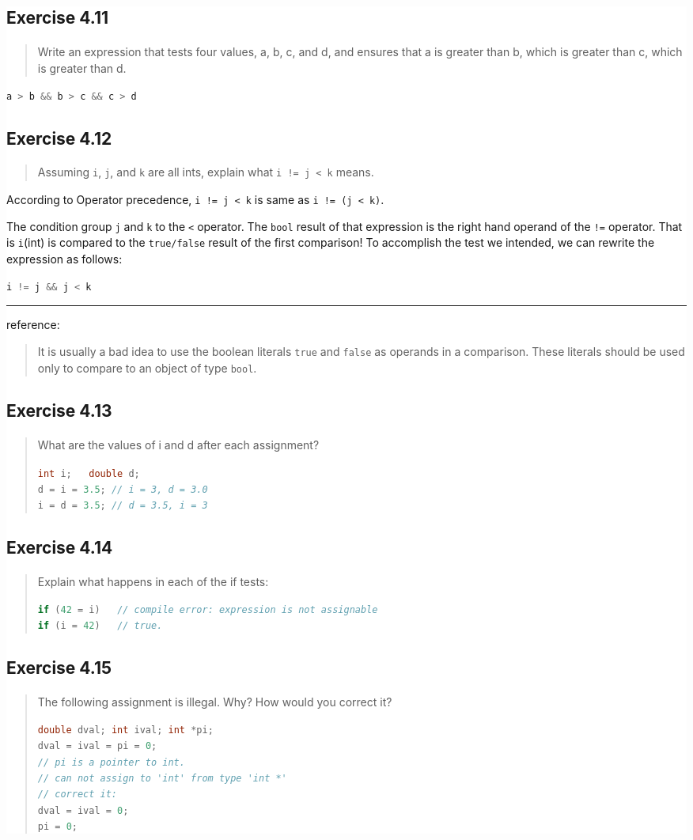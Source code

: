 ## Exercise 4.11

> Write an expression that tests four values, a, b, c, and d, and ensures that a is greater than b, which is greater than c, which is greater than d.

```cpp
a > b && b > c && c > d
```

## Exercise 4.12

> Assuming `i`, `j`, and `k` are all ints, explain what `i != j < k` means.

According to Operator precedence, `i != j < k` is same as `i != (j < k)`.

The condition group `j` and `k` to the `<` operator. The `bool` result of that expression is the right hand operand of the `!=` operator. That is `i`(int) is compared to the `true/false` result of the first comparison! To accomplish the test we intended, we can rewrite the expression as follows:

```cpp
i != j && j < k
```

---

reference:

> It is usually a bad idea to use the boolean literals `true` and `false` as operands in a comparison. These literals should be used only to compare to an object of type `bool`.

## Exercise 4.13

> What are the values of i and d after each assignment?
>
> ```cpp
> int i;   double d;
> d = i = 3.5; // i = 3, d = 3.0
> i = d = 3.5; // d = 3.5, i = 3
> ```

## Exercise 4.14

> Explain what happens in each of the if tests:
>
> ```cpp
> if (42 = i)   // compile error: expression is not assignable
> if (i = 42)   // true.
> ```

## Exercise 4.15

> The following assignment is illegal. Why? How would you correct it?
>
> ```cpp
> double dval; int ival; int *pi;
> dval = ival = pi = 0;
> // pi is a pointer to int.
> // can not assign to 'int' from type 'int *'
> // correct it:
> dval = ival = 0;
> pi = 0;
> ```
